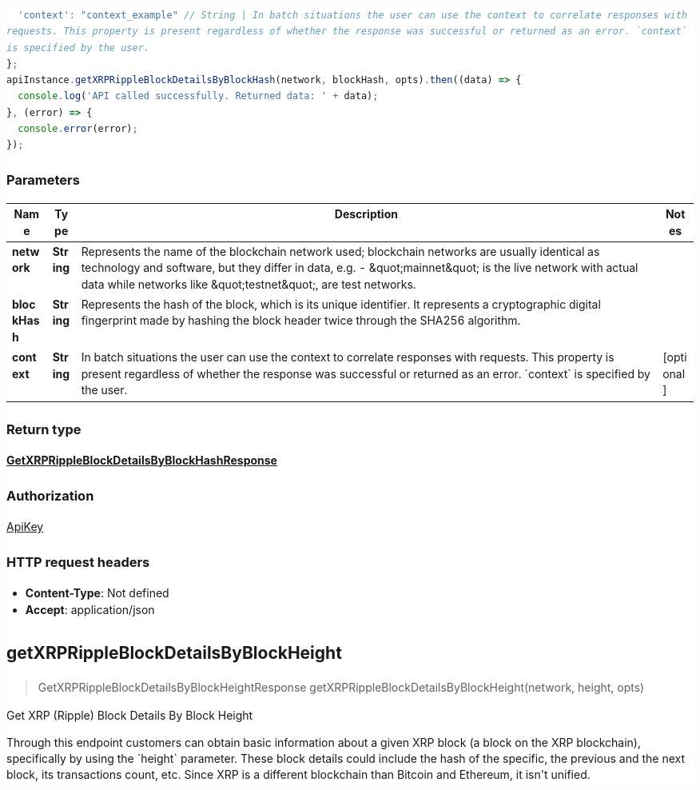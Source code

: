 ```javascript
  'context': "context_example" // String | In batch situations the user can use the context to correlate responses with requests. This property is present regardless of whether the response was successful or returned as an error. `context` is specified by the user.
};
apiInstance.getXRPRippleBlockDetailsByBlockHash(network, blockHash, opts).then((data) => {
  console.log('API called successfully. Returned data: ' + data);
}, (error) => {
  console.error(error);
});

```

### Parameters


Name | Type | Description  | Notes
------------- | ------------- | ------------- | -------------
 **network** | **String**| Represents the name of the blockchain network used; blockchain networks are usually identical as technology and software, but they differ in data, e.g. - \&quot;mainnet\&quot; is the live network with actual data while networks like \&quot;testnet\&quot;,  are test networks. | 
 **blockHash** | **String**| Represents the hash of the block, which is its unique identifier. It represents a cryptographic digital fingerprint made by hashing the block header twice through the SHA256 algorithm. | 
 **context** | **String**| In batch situations the user can use the context to correlate responses with requests. This property is present regardless of whether the response was successful or returned as an error. &#x60;context&#x60; is specified by the user. | [optional] 

### Return type

[**GetXRPRippleBlockDetailsByBlockHashResponse**](GetXRPRippleBlockDetailsByBlockHashResponse.md)

### Authorization

[ApiKey](../README.md#ApiKey)

### HTTP request headers

- **Content-Type**: Not defined
- **Accept**: application/json


## getXRPRippleBlockDetailsByBlockHeight

> GetXRPRippleBlockDetailsByBlockHeightResponse getXRPRippleBlockDetailsByBlockHeight(network, height, opts)

Get XRP (Ripple) Block Details By Block Height

Through this endpoint customers can obtain basic information about a given XRP block (a block on the XRP blockchain), specifically by using the &#x60;height&#x60; parameter. These block details could include the hash of the specific, the previous and the next block, its transactions count, etc.    Since XRP is a different blockchain than Bitcoin and Ethereum, it isn&#39;t unified.
